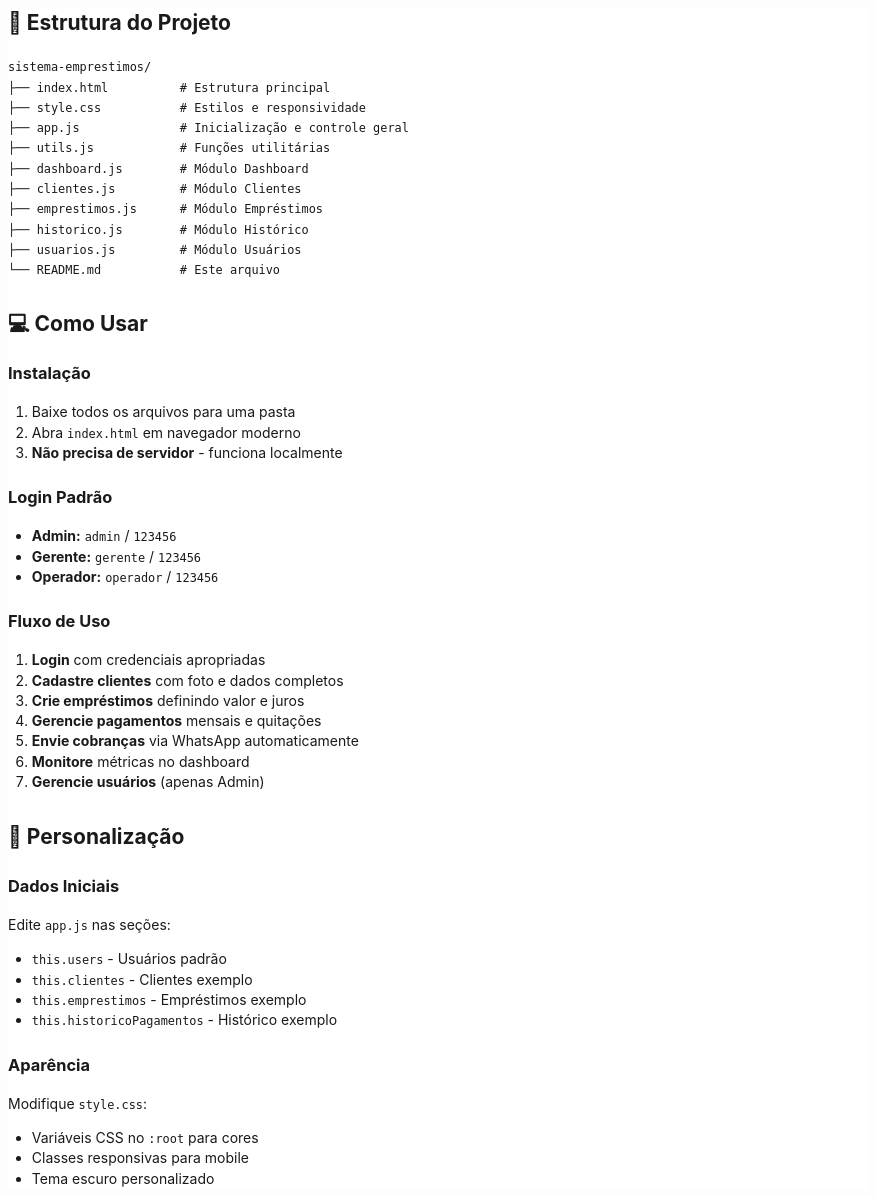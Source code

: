 ## 📁 Estrutura do Projeto

```
sistema-emprestimos/
├── index.html          # Estrutura principal
├── style.css           # Estilos e responsividade
├── app.js              # Inicialização e controle geral
├── utils.js            # Funções utilitárias
├── dashboard.js        # Módulo Dashboard
├── clientes.js         # Módulo Clientes
├── emprestimos.js      # Módulo Empréstimos
├── historico.js        # Módulo Histórico
├── usuarios.js         # Módulo Usuários
└── README.md           # Este arquivo
```

## 💻 Como Usar

### **Instalação**
1. Baixe todos os arquivos para uma pasta
2. Abra `index.html` em navegador moderno
3. **Não precisa de servidor** - funciona localmente

### **Login Padrão**
- **Admin:** `admin` / `123456`
- **Gerente:** `gerente` / `123456`  
- **Operador:** `operador` / `123456`

### **Fluxo de Uso**
1. **Login** com credenciais apropriadas
2. **Cadastre clientes** com foto e dados completos
3. **Crie empréstimos** definindo valor e juros
4. **Gerencie pagamentos** mensais e quitações
5. **Envie cobranças** via WhatsApp automaticamente
6. **Monitore** métricas no dashboard
7. **Gerencie usuários** (apenas Admin)

## 🔧 Personalização

### **Dados Iniciais**
Edite `app.js` nas seções:
- `this.users` - Usuários padrão
- `this.clientes` - Clientes exemplo
- `this.emprestimos` - Empréstimos exemplo
- `this.historicoPagamentos` - Histórico exemplo

### **Aparência**
Modifique `style.css`:
- Variáveis CSS no `:root` para cores
- Classes responsivas para mobile
- Tema escuro personalizado
